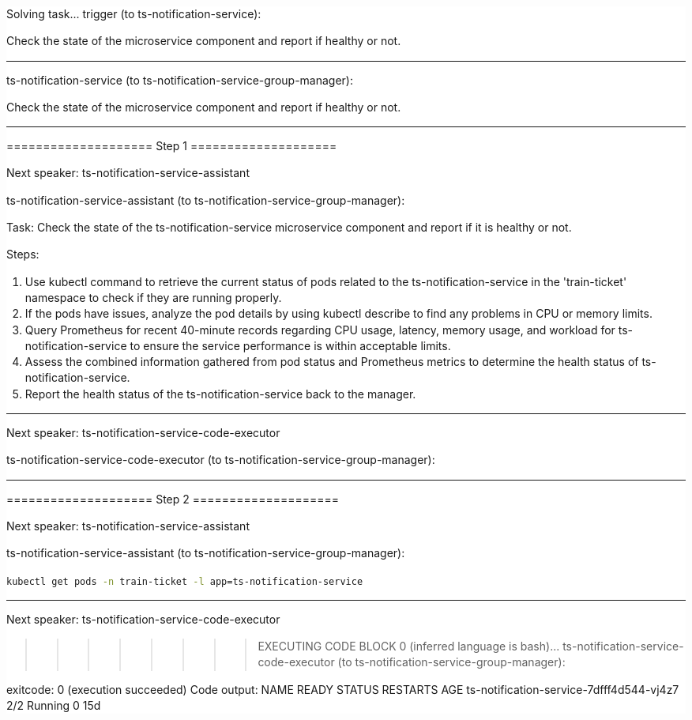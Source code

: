 Solving task...
trigger (to ts-notification-service):

Check the state of the microservice component and report if healthy or not.

--------------------------------------------------------------------------------
ts-notification-service (to ts-notification-service-group-manager):

Check the state of the microservice component and report if healthy or not.

--------------------------------------------------------------------------------
==================== Step 1 ====================

Next speaker: ts-notification-service-assistant

ts-notification-service-assistant (to ts-notification-service-group-manager):

Task: Check the state of the ts-notification-service microservice component and report if it is healthy or not.

Steps:
1. Use kubectl command to retrieve the current status of pods related to the ts-notification-service in the 'train-ticket' namespace to check if they are running properly.
2. If the pods have issues, analyze the pod details by using kubectl describe to find any problems in CPU or memory limits.
3. Query Prometheus for recent 40-minute records regarding CPU usage, latency, memory usage, and workload for ts-notification-service to ensure the service performance is within acceptable limits.
4. Assess the combined information gathered from pod status and Prometheus metrics to determine the health status of ts-notification-service.
5. Report the health status of the ts-notification-service back to the manager.

--------------------------------------------------------------------------------

Next speaker: ts-notification-service-code-executor

ts-notification-service-code-executor (to ts-notification-service-group-manager):



--------------------------------------------------------------------------------
==================== Step 2 ====================

Next speaker: ts-notification-service-assistant

ts-notification-service-assistant (to ts-notification-service-group-manager):

```bash
kubectl get pods -n train-ticket -l app=ts-notification-service
```

--------------------------------------------------------------------------------

Next speaker: ts-notification-service-code-executor


>>>>>>>> EXECUTING CODE BLOCK 0 (inferred language is bash)...
ts-notification-service-code-executor (to ts-notification-service-group-manager):

exitcode: 0 (execution succeeded)
Code output: 
NAME                                       READY   STATUS    RESTARTS   AGE
ts-notification-service-7dfff4d544-vj4z7   2/2     Running   0          15d
